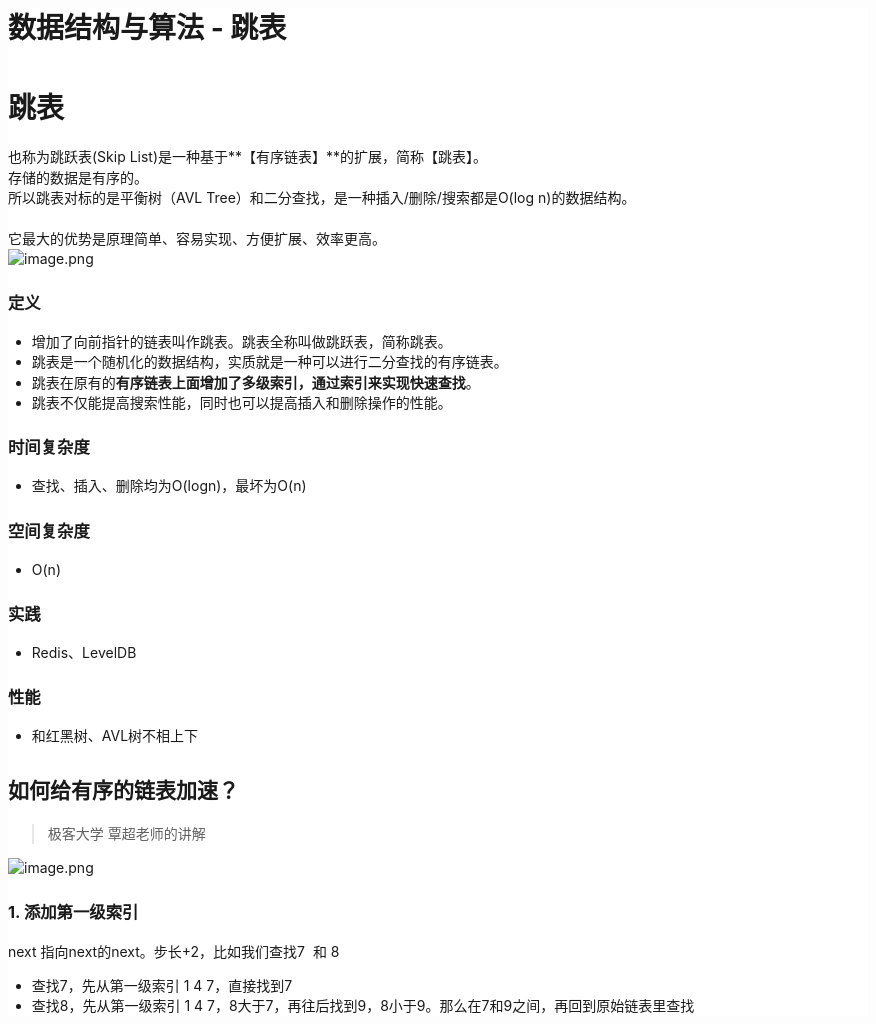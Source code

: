 # 数据结构与算法 - 跳表

<a name="sIkQ7"></a>
# 跳表
也称为跳跃表(Skip List)是一种基于**【有序链表】**的扩展，简称【跳表】。<br />存储的数据是有序的。<br />所以跳表对标的是平衡树（AVL Tree）和二分查找，是一种插入/删除/搜索都是O(log n)的数据结构。<br />
<br />它最大的优势是原理简单、容易实现、方便扩展、效率更高。<br />![image.png](https://cdn.nlark.com/yuque/0/2020/png/357813/1587622124667-c4dee3b1-6a32-460c-a40a-b7dfe803bb42.png#align=left&display=inline&height=57&margin=%5Bobject%20Object%5D&name=image.png&originHeight=114&originWidth=1102&size=58813&status=done&style=none&width=551)<br />

<a name="DuRKH"></a>
### 定义

  - 增加了向前指针的链表叫作跳表。跳表全称叫做跳跃表，简称跳表。
  - 跳表是一个随机化的数据结构，实质就是一种可以进行二分查找的有序链表。
  - 跳表在原有的**有序链表上面增加了多级索引，通过索引来实现快速查找**。
  - 跳表不仅能提高搜索性能，同时也可以提高插入和删除操作的性能。
<a name="CS4XA"></a>
### 时间复杂度

  - 查找、插入、删除均为O(logn)，最坏为O(n)
<a name="6iunD"></a>
### 空间复杂度

  - O(n)
<a name="21mWb"></a>
### 实践

  - Redis、LevelDB
<a name="HHcOH"></a>
### 性能

  - 和红黑树、AVL树不相上下
<a name="SOhum"></a>
## 如何给有序的链表加速？
> 极客大学 覃超老师的讲解

![image.png](https://cdn.nlark.com/yuque/0/2020/png/357813/1587627982379-7ca263e9-e12a-43f2-83c8-7152a4e1f598.png#align=left&display=inline&height=225&margin=%5Bobject%20Object%5D&name=image.png&originHeight=450&originWidth=1222&size=195283&status=done&style=none&width=611)<br />

<a name="TiKDc"></a>
### 1. 添加第一级索引
next 指向next的next。步长+2，比如我们查找7  和 8

- 查找7，先从第一级索引 1 4 7，直接找到7
- 查找8，先从第一级索引 1 4 7，8大于7，再往后找到9，8小于9。那么在7和9之间，再回到原始链表里查找
